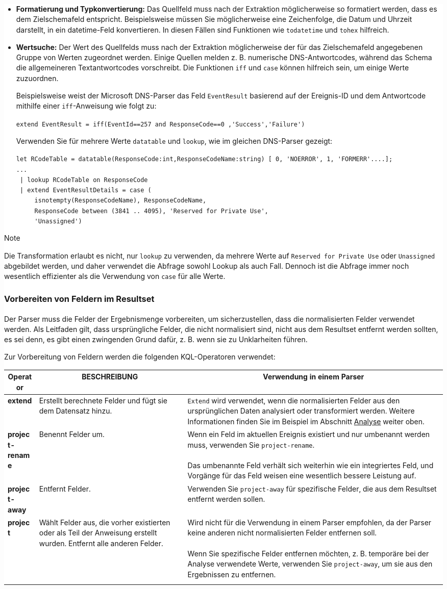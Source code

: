 - **Formatierung und Typkonvertierung:** Das Quellfeld muss nach der Extraktion möglicherweise so formatiert werden, dass es dem Zielschemafeld entspricht. Beispielsweise müssen Sie möglicherweise eine Zeichenfolge, die Datum und Uhrzeit darstellt, in ein datetime-Feld konvertieren.     In diesen Fällen sind Funktionen wie `todatetime` und `tohex` hilfreich.

- **Wertsuche:** Der Wert des Quellfelds muss nach der Extraktion möglicherweise der für das Zielschemafeld angegebenen Gruppe von Werten zugeordnet werden. Einige Quellen melden z. B. numerische DNS-Antwortcodes, während das Schema die allgemeineren Textantwortcodes vorschreibt. Die Funktionen `iff` und `case` können hilfreich sein, um einige Werte zuzuordnen.

    Beispielsweise weist der Microsoft DNS-Parser das Feld `EventResult` basierend auf der Ereignis-ID und dem Antwortcode mithilfe einer `iff`-Anweisung wie folgt zu:

    ```kusto
    extend EventResult = iff(EventId==257 and ResponseCode==0 ,'Success','Failure')
    ```

    Verwenden Sie für mehrere Werte `datatable` und `lookup`, wie im gleichen DNS-Parser gezeigt:

    ```kusto
    let RCodeTable = datatable(ResponseCode:int,ResponseCodeName:string) [ 0, 'NOERROR', 1, 'FORMERR'....];
    ...
     | lookup RCodeTable on ResponseCode
     | extend EventResultDetails = case (
         isnotempty(ResponseCodeName), ResponseCodeName,
         ResponseCode between (3841 .. 4095), 'Reserved for Private Use',
         'Unassigned')
    ```

> [!NOTE]
> Die Transformation erlaubt es nicht, nur `lookup` zu verwenden, da mehrere Werte auf `Reserved for Private Use` oder `Unassigned` abgebildet werden, und daher verwendet die Abfrage sowohl Lookup als auch Fall.
> Dennoch ist die Abfrage immer noch wesentlich effizienter als die Verwendung von `case` für alle Werte.
>

### <a name="prepare-fields-in-the-result-set"></a>Vorbereiten von Feldern im Resultset

Der Parser muss die Felder der Ergebnismenge vorbereiten, um sicherzustellen, dass die normalisierten Felder verwendet werden. Als Leitfaden gilt, dass ursprüngliche Felder, die nicht normalisiert sind, nicht aus dem Resultset entfernt werden sollten, es sei denn, es gibt einen zwingenden Grund dafür, z. B. wenn sie zu Unklarheiten führen.

Zur Vorbereitung von Feldern werden die folgenden KQL-Operatoren verwendet:

|Operator  | BESCHREIBUNG  | Verwendung in einem Parser  |
|---------|---------|---------|
|**extend**     | Erstellt berechnete Felder und fügt sie dem Datensatz hinzu.        |  `Extend` wird verwendet, wenn die normalisierten Felder aus den ursprünglichen Daten analysiert oder transformiert werden. Weitere Informationen finden Sie im Beispiel im Abschnitt [Analyse](#parsing) weiter oben.     |
|**project-rename**     | Benennt Felder um.        |     Wenn ein Feld im aktuellen Ereignis existiert und nur umbenannt werden muss, verwenden Sie `project-rename`. <br><br>Das umbenannte Feld verhält sich weiterhin wie ein integriertes Feld, und Vorgänge für das Feld weisen eine wesentlich bessere Leistung auf.   |
|**project-away**     |      Entfernt Felder.   |Verwenden Sie `project-away` für spezifische Felder, die aus dem Resultset entfernt werden sollen.         |
|**project**     |  Wählt Felder aus, die vorher existierten oder als Teil der Anweisung erstellt wurden. Entfernt alle anderen Felder.       | Wird nicht für die Verwendung in einem Parser empfohlen, da der Parser keine anderen nicht normalisierten Felder entfernen soll. <br><br>Wenn Sie spezifische Felder entfernen möchten, z. B. temporäre bei der Analyse verwendete Werte, verwenden Sie `project-away`, um sie aus den Ergebnissen zu entfernen.      |
| | | |
